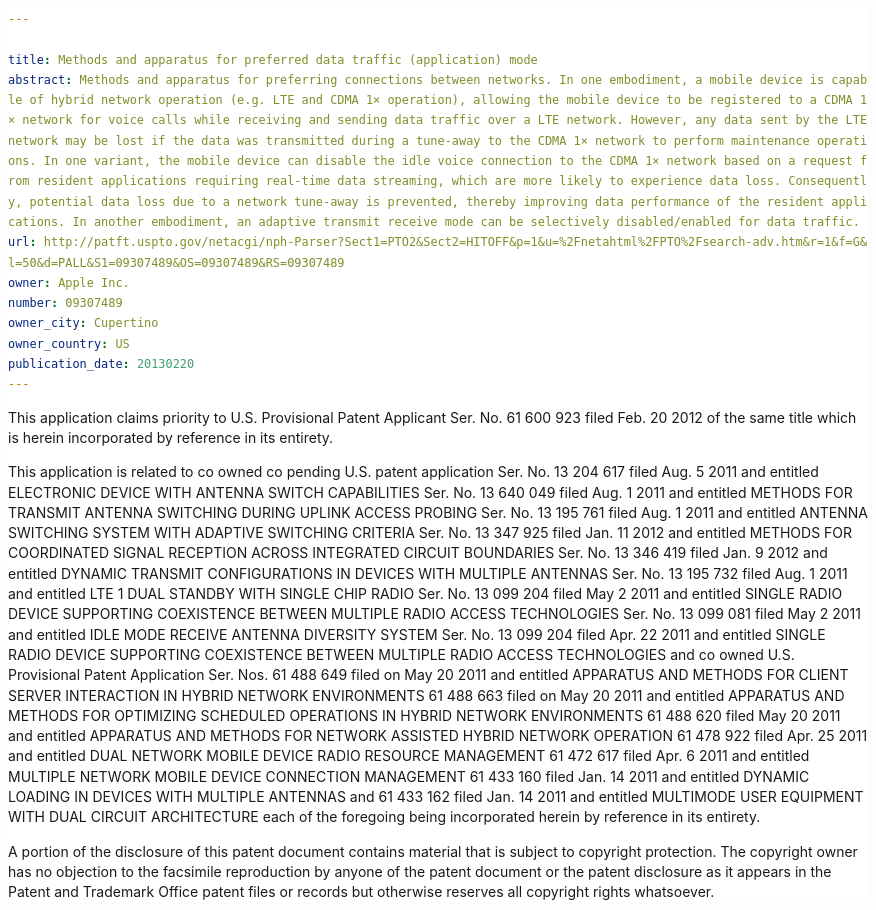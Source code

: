 ```yaml
---

title: Methods and apparatus for preferred data traffic (application) mode
abstract: Methods and apparatus for preferring connections between networks. In one embodiment, a mobile device is capable of hybrid network operation (e.g. LTE and CDMA 1× operation), allowing the mobile device to be registered to a CDMA 1× network for voice calls while receiving and sending data traffic over a LTE network. However, any data sent by the LTE network may be lost if the data was transmitted during a tune-away to the CDMA 1× network to perform maintenance operations. In one variant, the mobile device can disable the idle voice connection to the CDMA 1× network based on a request from resident applications requiring real-time data streaming, which are more likely to experience data loss. Consequently, potential data loss due to a network tune-away is prevented, thereby improving data performance of the resident applications. In another embodiment, an adaptive transmit receive mode can be selectively disabled/enabled for data traffic.
url: http://patft.uspto.gov/netacgi/nph-Parser?Sect1=PTO2&Sect2=HITOFF&p=1&u=%2Fnetahtml%2FPTO%2Fsearch-adv.htm&r=1&f=G&l=50&d=PALL&S1=09307489&OS=09307489&RS=09307489
owner: Apple Inc.
number: 09307489
owner_city: Cupertino
owner_country: US
publication_date: 20130220
---
```

This application claims priority to U.S. Provisional Patent Applicant Ser. No. 61 600 923 filed Feb. 20 2012 of the same title which is herein incorporated by reference in its entirety.

This application is related to co owned co pending U.S. patent application Ser. No. 13 204 617 filed Aug. 5 2011 and entitled ELECTRONIC DEVICE WITH ANTENNA SWITCH CAPABILITIES Ser. No. 13 640 049 filed Aug. 1 2011 and entitled METHODS FOR TRANSMIT ANTENNA SWITCHING DURING UPLINK ACCESS PROBING Ser. No. 13 195 761 filed Aug. 1 2011 and entitled ANTENNA SWITCHING SYSTEM WITH ADAPTIVE SWITCHING CRITERIA Ser. No. 13 347 925 filed Jan. 11 2012 and entitled METHODS FOR COORDINATED SIGNAL RECEPTION ACROSS INTEGRATED CIRCUIT BOUNDARIES Ser. No. 13 346 419 filed Jan. 9 2012 and entitled DYNAMIC TRANSMIT CONFIGURATIONS IN DEVICES WITH MULTIPLE ANTENNAS Ser. No. 13 195 732 filed Aug. 1 2011 and entitled LTE 1 DUAL STANDBY WITH SINGLE CHIP RADIO Ser. No. 13 099 204 filed May 2 2011 and entitled SINGLE RADIO DEVICE SUPPORTING COEXISTENCE BETWEEN MULTIPLE RADIO ACCESS TECHNOLOGIES Ser. No. 13 099 081 filed May 2 2011 and entitled IDLE MODE RECEIVE ANTENNA DIVERSITY SYSTEM Ser. No. 13 099 204 filed Apr. 22 2011 and entitled SINGLE RADIO DEVICE SUPPORTING COEXISTENCE BETWEEN MULTIPLE RADIO ACCESS TECHNOLOGIES and co owned U.S. Provisional Patent Application Ser. Nos. 61 488 649 filed on May 20 2011 and entitled APPARATUS AND METHODS FOR CLIENT SERVER INTERACTION IN HYBRID NETWORK ENVIRONMENTS 61 488 663 filed on May 20 2011 and entitled APPARATUS AND METHODS FOR OPTIMIZING SCHEDULED OPERATIONS IN HYBRID NETWORK ENVIRONMENTS 61 488 620 filed May 20 2011 and entitled APPARATUS AND METHODS FOR NETWORK ASSISTED HYBRID NETWORK OPERATION 61 478 922 filed Apr. 25 2011 and entitled DUAL NETWORK MOBILE DEVICE RADIO RESOURCE MANAGEMENT 61 472 617 filed Apr. 6 2011 and entitled MULTIPLE NETWORK MOBILE DEVICE CONNECTION MANAGEMENT 61 433 160 filed Jan. 14 2011 and entitled DYNAMIC LOADING IN DEVICES WITH MULTIPLE ANTENNAS and 61 433 162 filed Jan. 14 2011 and entitled MULTIMODE USER EQUIPMENT WITH DUAL CIRCUIT ARCHITECTURE each of the foregoing being incorporated herein by reference in its entirety.

A portion of the disclosure of this patent document contains material that is subject to copyright protection. The copyright owner has no objection to the facsimile reproduction by anyone of the patent document or the patent disclosure as it appears in the Patent and Trademark Office patent files or records but otherwise reserves all copyright rights whatsoever.
